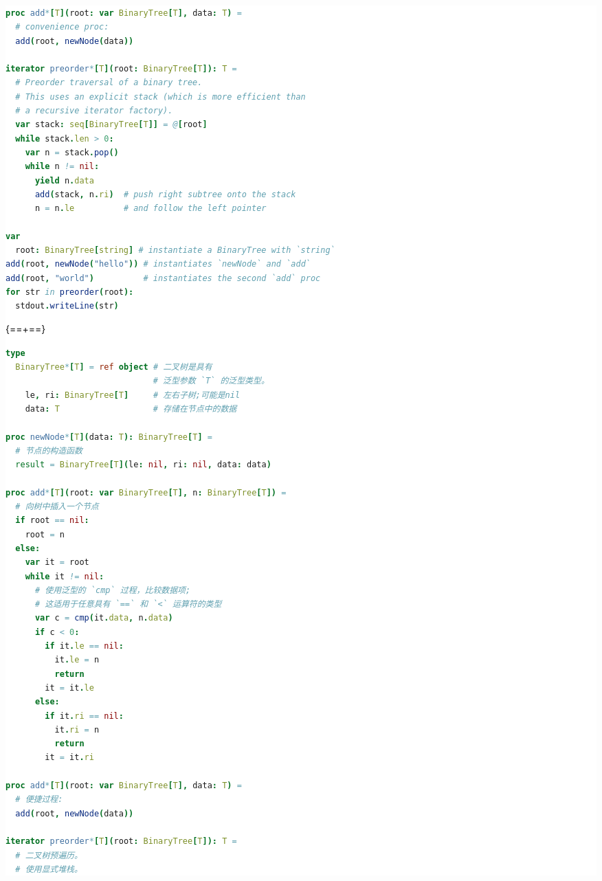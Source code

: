   ```nim  test = "nim c $1"
  proc add*[T](root: var BinaryTree[T], data: T) =
    # convenience proc:
    add(root, newNode(data))

  iterator preorder*[T](root: BinaryTree[T]): T =
    # Preorder traversal of a binary tree.
    # This uses an explicit stack (which is more efficient than
    # a recursive iterator factory).
    var stack: seq[BinaryTree[T]] = @[root]
    while stack.len > 0:
      var n = stack.pop()
      while n != nil:
        yield n.data
        add(stack, n.ri)  # push right subtree onto the stack
        n = n.le          # and follow the left pointer

  var
    root: BinaryTree[string] # instantiate a BinaryTree with `string`
  add(root, newNode("hello")) # instantiates `newNode` and `add`
  add(root, "world")          # instantiates the second `add` proc
  for str in preorder(root):
    stdout.writeLine(str)
  ```
{==+==}
  ```nim  test = "nim c $1"
  type
    BinaryTree*[T] = ref object # 二叉树是具有
                                # 泛型参数 `T` 的泛型类型。
      le, ri: BinaryTree[T]     # 左右子树;可能是nil
      data: T                   # 存储在节点中的数据

  proc newNode*[T](data: T): BinaryTree[T] =
    # 节点的构造函数
    result = BinaryTree[T](le: nil, ri: nil, data: data)

  proc add*[T](root: var BinaryTree[T], n: BinaryTree[T]) =
    # 向树中插入一个节点
    if root == nil:
      root = n
    else:
      var it = root
      while it != nil:
        # 使用泛型的 `cmp` 过程，比较数据项;
        # 这适用于任意具有 `==` 和 `<` 运算符的类型
        var c = cmp(it.data, n.data)
        if c < 0:
          if it.le == nil:
            it.le = n
            return
          it = it.le
        else:
          if it.ri == nil:
            it.ri = n
            return
          it = it.ri

  proc add*[T](root: var BinaryTree[T], data: T) =
    # 便捷过程:
    add(root, newNode(data))

  iterator preorder*[T](root: BinaryTree[T]): T =
    # 二叉树预遍历。
    # 使用显式堆栈。
  ```